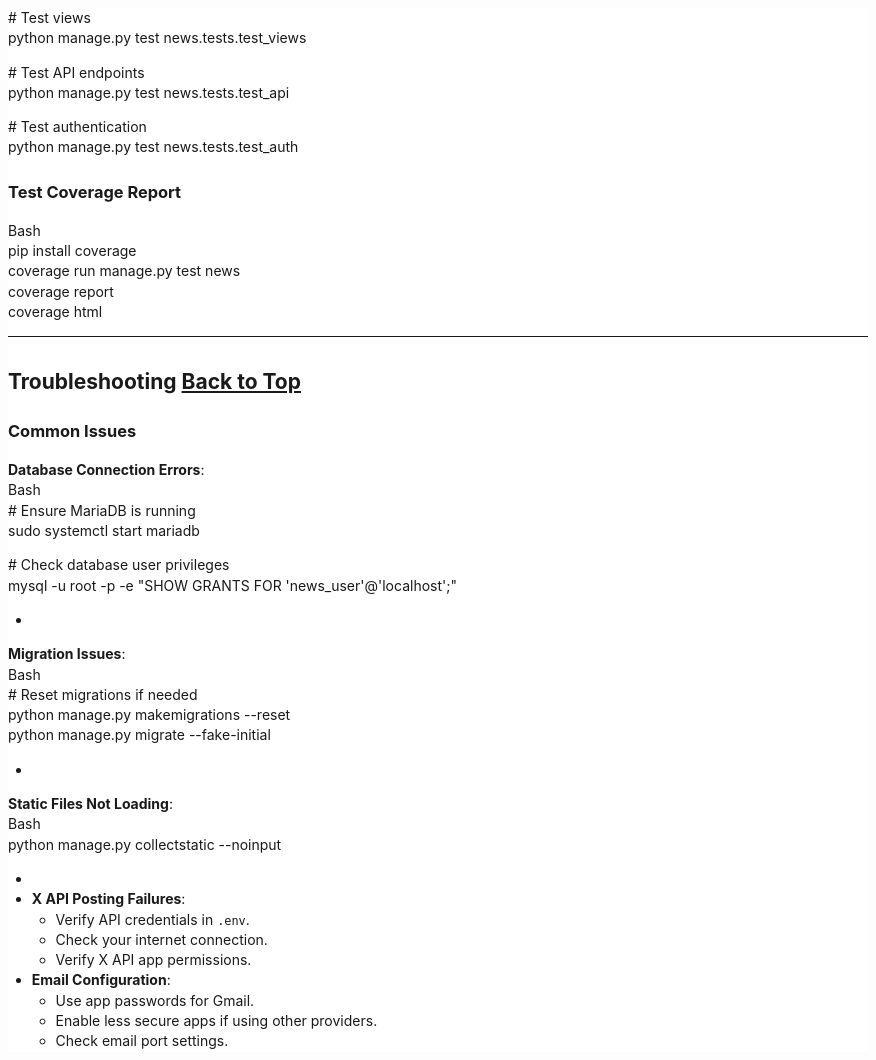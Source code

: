 \# Test views  
python manage.py test news.tests.test\_views

\# Test API endpoints  
python manage.py test news.tests.test\_api

\# Test authentication  
python manage.py test news.tests.test\_auth

### 

### **Test Coverage Report**

Bash  
pip install coverage  
coverage run manage.py test news  
coverage report  
coverage html

---

## **Troubleshooting**                                                                                                                    [Back to Top](#top)

### **Common Issues**

**Database Connection Errors**:  
Bash  
\# Ensure MariaDB is running  
sudo systemctl start mariadb

\# Check database user privileges  
mysql \-u root \-p \-e "SHOW GRANTS FOR 'news\_user'@'localhost';"

* 

**Migration Issues**:                                                                                                                    
Bash  
\# Reset migrations if needed  
python manage.py makemigrations \--reset  
python manage.py migrate \--fake-initial

* 

**Static Files Not Loading**:  
Bash  
python manage.py collectstatic \--noinput

*   
* **X API Posting Failures**:  
  * Verify API credentials in `.env`.  
  * Check your internet connection.  
  * Verify X API app permissions.  
* **Email Configuration**:  
  * Use app passwords for Gmail.  
  * Enable less secure apps if using other providers.  
  * Check email port settings.
